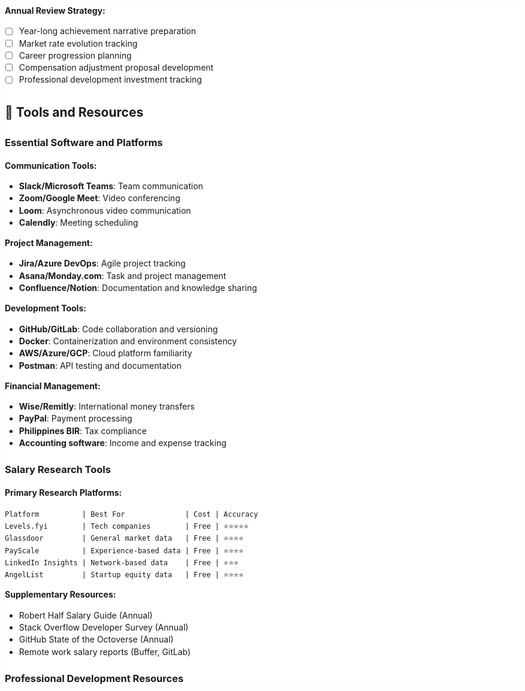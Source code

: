 **Annual Review Strategy:**
- [ ] Year-long achievement narrative preparation
- [ ] Market rate evolution tracking
- [ ] Career progression planning
- [ ] Compensation adjustment proposal development
- [ ] Professional development investment tracking

## 🔧 Tools and Resources

### Essential Software and Platforms

**Communication Tools:**
- **Slack/Microsoft Teams**: Team communication
- **Zoom/Google Meet**: Video conferencing
- **Loom**: Asynchronous video communication
- **Calendly**: Meeting scheduling

**Project Management:**
- **Jira/Azure DevOps**: Agile project tracking
- **Asana/Monday.com**: Task and project management
- **Confluence/Notion**: Documentation and knowledge sharing

**Development Tools:**
- **GitHub/GitLab**: Code collaboration and versioning
- **Docker**: Containerization and environment consistency
- **AWS/Azure/GCP**: Cloud platform familiarity
- **Postman**: API testing and documentation

**Financial Management:**
- **Wise/Remitly**: International money transfers
- **PayPal**: Payment processing
- **Philippines BIR**: Tax compliance
- **Accounting software**: Income and expense tracking

### Salary Research Tools

**Primary Research Platforms:**
```
Platform          | Best For              | Cost | Accuracy
Levels.fyi        | Tech companies        | Free | ⭐⭐⭐⭐⭐
Glassdoor         | General market data   | Free | ⭐⭐⭐⭐
PayScale          | Experience-based data | Free | ⭐⭐⭐⭐
LinkedIn Insights | Network-based data    | Free | ⭐⭐⭐
AngelList         | Startup equity data   | Free | ⭐⭐⭐⭐
```

**Supplementary Resources:**
- Robert Half Salary Guide (Annual)
- Stack Overflow Developer Survey (Annual)
- GitHub State of the Octoverse (Annual)
- Remote work salary reports (Buffer, GitLab)

### Professional Development Resources
